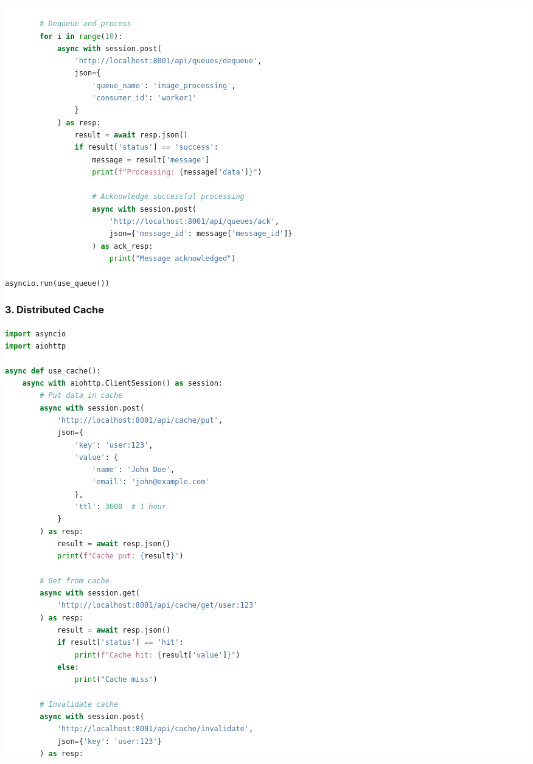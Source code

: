 ```python
        
        # Dequeue and process
        for i in range(10):
            async with session.post(
                'http://localhost:8001/api/queues/dequeue',
                json={
                    'queue_name': 'image_processing',
                    'consumer_id': 'worker1'
                }
            ) as resp:
                result = await resp.json()
                if result['status'] == 'success':
                    message = result['message']
                    print(f"Processing: {message['data']}")
                    
                    # Acknowledge successful processing
                    async with session.post(
                        'http://localhost:8001/api/queues/ack',
                        json={'message_id': message['message_id']}
                    ) as ack_resp:
                        print("Message acknowledged")

asyncio.run(use_queue())
```

### 3. Distributed Cache

```python
import asyncio
import aiohttp

async def use_cache():
    async with aiohttp.ClientSession() as session:
        # Put data in cache
        async with session.post(
            'http://localhost:8001/api/cache/put',
            json={
                'key': 'user:123',
                'value': {
                    'name': 'John Doe',
                    'email': 'john@example.com'
                },
                'ttl': 3600  # 1 hour
            }
        ) as resp:
            result = await resp.json()
            print(f"Cache put: {result}")
        
        # Get from cache
        async with session.get(
            'http://localhost:8001/api/cache/get/user:123'
        ) as resp:
            result = await resp.json()
            if result['status'] == 'hit':
                print(f"Cache hit: {result['value']}")
            else:
                print("Cache miss")
        
        # Invalidate cache
        async with session.post(
            'http://localhost:8001/api/cache/invalidate',
            json={'key': 'user:123'}
        ) as resp:
```